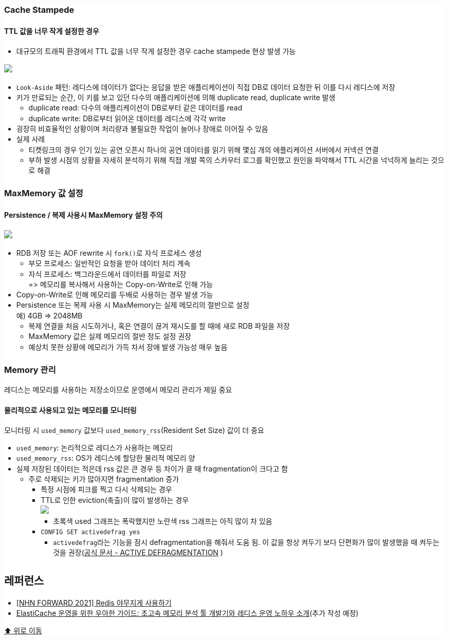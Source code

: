 ### Cache Stampede

#### TTL 값을 너무 작게 설정한 경우

- 대규모의 트래픽 환경에서 TTL 값을 너무 작게 설정한 경우 cache stampede 현상 발생 가능

<image src="./images/cache-stampede.png"></image>

- `Look-Aside` 패턴: 레디스에 데이터가 없다는 응답을 받은 애플리케이션이 직접 DB로 데이터 요청한 뒤 이를 다시 레디스에 저장
- 키가 만료되는 순간, 이 키를 보고 있던 다수의 애플리케이션에 의해 duplicate read, duplicate write 발생
  - duplicate read: 다수의 애플리케이션이 DB로부터 같은 데이터를 read
  - duplicate write: DB로부터 읽어온 데이터를 레디스에 각각 write
- 굉장히 비효율적인 상황이며 처리량과 불필요한 작업이 늘어나 장애로 이어질 수 있음
- 실제 사례
  - 티켓링크의 경우 인기 있는 공연 오픈시 하나의 공연 데이터를 읽기 위해 몇십 개의 애플리케이션 서버에서 커넥션 연결
  - 부하 발생 시점의 상황을 자세히 분석하기 위해 직접 개발 쪽의 스카우터 로그를 확인했고 원인을 파악해서 TTL 시간을 넉넉하게 늘리는 것으로 해결

### MaxMemory 값 설정

#### Persistence / 복제 사용시 MaxMemory 설정 주의

<image src="./images/copy-on-write.png"></image>

- RDB 저장 또는 AOF rewrite 시 `fork()`로 자식 프로세스 생성
  - 부모 프로세스: 일반적인 요청을 받아 데이터 처리 계속
  - 자식 프로세스: 백그라운드에서 데이터를 파일로 저장  
    => 메모리를 복사해서 사용하는 Copy-on-Write로 인해 가능
- Copy-on-Write로 인해 메모리를 두배로 사용하는 경우 발생 가능
- Persistence 또는 복제 사용 시 MaxMemory는 실제 메모리의 절반으로 설정  
  예) 4GB => 2048MB
  - 복제 연결을 처음 시도하거나, 혹은 연결이 끊겨 재시도를 할 때에 새로 RDB 파일을 저장
  - MaxMemory 값은 실제 메모리의 절반 정도 설정 권장
  - 예상치 못한 상황에 메모리가 가득 차서 장애 발생 가능성 매우 높음

### Memory 관리

레디스는 메모리를 사용하는 저장소이므로 운영에서 메모리 관리가 제일 중요

#### 물리적으로 사용되고 있는 메모리를 모니터링

모니터링 시 `used_memory` 값보다 `used_memory_rss`(Resident Set Size) 값이 더 중요

- `used_memory`: 논리적으로 레디스가 사용하는 메모리
- `used_memory_rss`: OS가 레디스에 할당한 물리적 메모리 양
- 실제 저장된 데이터는 적은데 rss 값은 큰 경우 등 차이가 클 때 fragmentation이 크다고 함
  - 주로 삭제되는 키가 많아지면 fragmentation 증가
    - 특정 시점에 피크를 찍고 다시 삭제되는 경우
    - TTL로 인한 eviction(축출)이 많이 발생하는 경우  
      <image src="./images/memory-usage.png"></image>
      - 초록색 used 그래프는 폭락했지만 노란색 rss 그래프는 아직 많이 차 있음
    - `CONFIG SET activedefrag yes`
      - `activedefrag`라는 기능을 잠시 defragmentation을 해줘서 도움 됨. 이 값을 항상 켜두기 보다 단편화가 많이 발생했을 때 켜두는 것을 권장([공식 문서 - ACTIVE DEFRAGMENTATION](https://redis.io/docs/management/config-file/) )

## 레퍼런스

- [[NHN FORWARD 2021] Redis 야무지게 사용하기](https://www.youtube.com/watch?v=92NizoBL4uA)
- [ElastiCache 운영을 위한 우아한 가이드: 초고속 메모리 분석 툴 개발기와 레디스 운영 노하우 소개](https://www.youtube.com/watch?v=JH07ABaRPWo&t=593s)(추가 작성 예정)

[⬆️ 위로 이동](#redis)
